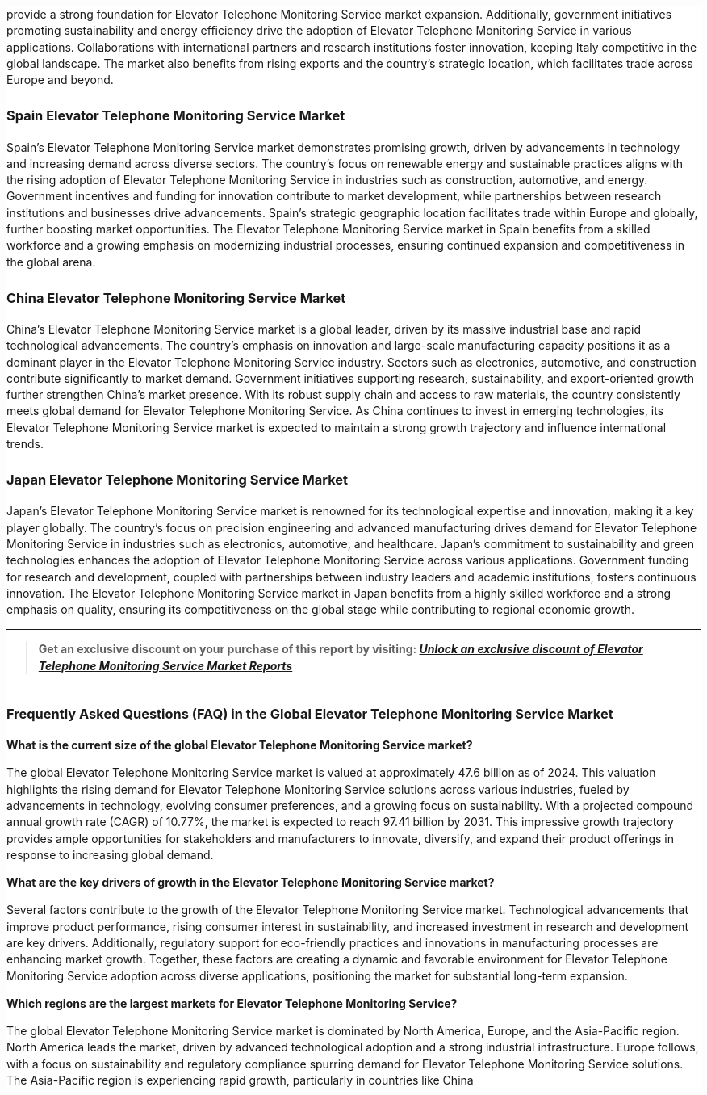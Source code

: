 provide a strong foundation for Elevator Telephone Monitoring Service market expansion. Additionally, government initiatives promoting sustainability and energy efficiency drive the adoption of Elevator Telephone Monitoring Service in various applications. Collaborations with international partners and research institutions foster innovation, keeping Italy competitive in the global landscape. The market also benefits from rising exports and the country&rsquo;s strategic location, which facilitates trade across Europe and beyond.</p><h3>Spain Elevator Telephone Monitoring Service Market</h3><p>Spain&rsquo;s Elevator Telephone Monitoring Service market demonstrates promising growth, driven by advancements in technology and increasing demand across diverse sectors. The country&rsquo;s focus on renewable energy and sustainable practices aligns with the rising adoption of Elevator Telephone Monitoring Service in industries such as construction, automotive, and energy. Government incentives and funding for innovation contribute to market development, while partnerships between research institutions and businesses drive advancements. Spain&rsquo;s strategic geographic location facilitates trade within Europe and globally, further boosting market opportunities. The Elevator Telephone Monitoring Service market in Spain benefits from a skilled workforce and a growing emphasis on modernizing industrial processes, ensuring continued expansion and competitiveness in the global arena.</p><h3>China Elevator Telephone Monitoring Service Market</h3><p>China&rsquo;s Elevator Telephone Monitoring Service market is a global leader, driven by its massive industrial base and rapid technological advancements. The country&rsquo;s emphasis on innovation and large-scale manufacturing capacity positions it as a dominant player in the Elevator Telephone Monitoring Service industry. Sectors such as electronics, automotive, and construction contribute significantly to market demand. Government initiatives supporting research, sustainability, and export-oriented growth further strengthen China&rsquo;s market presence. With its robust supply chain and access to raw materials, the country consistently meets global demand for Elevator Telephone Monitoring Service. As China continues to invest in emerging technologies, its Elevator Telephone Monitoring Service market is expected to maintain a strong growth trajectory and influence international trends.</p><h3>Japan Elevator Telephone Monitoring Service Market</h3><p>Japan&rsquo;s Elevator Telephone Monitoring Service market is renowned for its technological expertise and innovation, making it a key player globally. The country&rsquo;s focus on precision engineering and advanced manufacturing drives demand for Elevator Telephone Monitoring Service in industries such as electronics, automotive, and healthcare. Japan&rsquo;s commitment to sustainability and green technologies enhances the adoption of Elevator Telephone Monitoring Service across various applications. Government funding for research and development, coupled with partnerships between industry leaders and academic institutions, fosters continuous innovation. The Elevator Telephone Monitoring Service market in Japan benefits from a highly skilled workforce and a strong emphasis on quality, ensuring its competitiveness on the global stage while contributing to regional economic growth.</p><hr /><blockquote><p><strong>Get an exclusive discount on your purchase of this report by visiting: <em><a href="://marketresearchpulse.com/ask-for-discount/47226?utm_source=Github&amp;utm_medium=029">Unlock an exclusive discount of Elevator Telephone Monitoring Service Market Reports</a></em>&nbsp;</strong></p></blockquote><hr /><h3>Frequently Asked Questions (FAQ) in the Global Elevator Telephone Monitoring Service Market</h3><p><strong>What is the current size of the global Elevator Telephone Monitoring Service market?</strong></p><p>The global Elevator Telephone Monitoring Service market is valued at approximately 47.6 billion as of 2024. This valuation highlights the rising demand for Elevator Telephone Monitoring Service solutions across various industries, fueled by advancements in technology, evolving consumer preferences, and a growing focus on sustainability. With a projected compound annual growth rate (CAGR) of 10.77%, the market is expected to reach 97.41 billion by 2031. This impressive growth trajectory provides ample opportunities for stakeholders and manufacturers to innovate, diversify, and expand their product offerings in response to increasing global demand.</p><p><strong>What are the key drivers of growth in the Elevator Telephone Monitoring Service market?</strong></p><p>Several factors contribute to the growth of the Elevator Telephone Monitoring Service market. Technological advancements that improve product performance, rising consumer interest in sustainability, and increased investment in research and development are key drivers. Additionally, regulatory support for eco-friendly practices and innovations in manufacturing processes are enhancing market growth. Together, these factors are creating a dynamic and favorable environment for Elevator Telephone Monitoring Service adoption across diverse applications, positioning the market for substantial long-term expansion.</p><p><strong>Which regions are the largest markets for Elevator Telephone Monitoring Service?</strong></p><p>The global Elevator Telephone Monitoring Service market is dominated by North America, Europe, and the Asia-Pacific region. North America leads the market, driven by advanced technological adoption and a strong industrial infrastructure. Europe follows, with a focus on sustainability and regulatory compliance spurring demand for Elevator Telephone Monitoring Service solutions. The Asia-Pacific region is experiencing rapid growth, particularly in countries like China